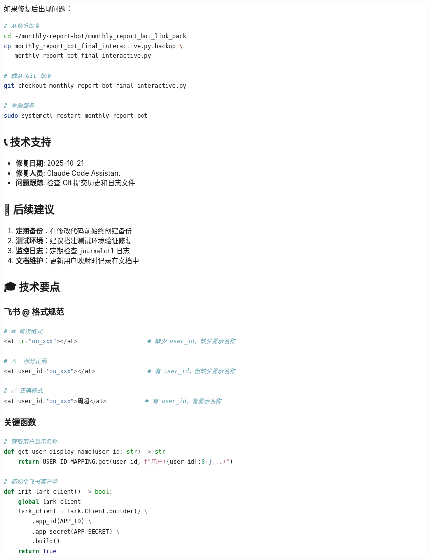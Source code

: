 如果修复后出现问题：

```bash
# 从备份恢复
cd ~/monthly-report-bot/monthly_report_bot_link_pack
cp monthly_report_bot_final_interactive.py.backup \
   monthly_report_bot_final_interactive.py

# 或从 Git 恢复
git checkout monthly_report_bot_final_interactive.py

# 重启服务
sudo systemctl restart monthly-report-bot
```

## 📞 技术支持

- **修复日期**: 2025-10-21
- **修复人员**: Claude Code Assistant
- **问题跟踪**: 检查 Git 提交历史和日志文件

## 📝 后续建议

1. **定期备份**：在修改代码前始终创建备份
2. **测试环境**：建议搭建测试环境验证修复
3. **监控日志**：定期检查 `journalctl` 日志
4. **文档维护**：更新用户映射时记录在文档中

## 🎓 技术要点

### 飞书 @ 格式规范

```python
# ❌ 错误格式
<at id="ou_xxx"></at>                    # 缺少 user_id，缺少显示名称

# ⚠️  部分正确
<at user_id="ou_xxx"></at>               # 有 user_id，但缺少显示名称

# ✅ 正确格式
<at user_id="ou_xxx">周超</at>           # 有 user_id，有显示名称
```

### 关键函数

```python
# 获取用户显示名称
def get_user_display_name(user_id: str) -> str:
    return USER_ID_MAPPING.get(user_id, f"用户({user_id[:8]}...)")

# 初始化飞书客户端
def init_lark_client() -> bool:
    global lark_client
    lark_client = lark.Client.builder() \
        .app_id(APP_ID) \
        .app_secret(APP_SECRET) \
        .build()
    return True
```
